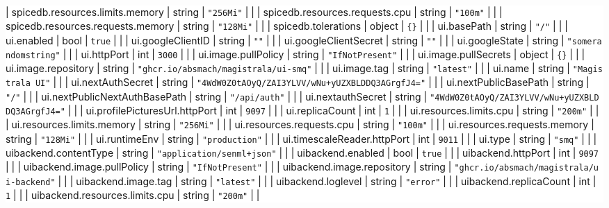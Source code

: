 | spicedb.resources.limits.memory                                     | string | `"256Mi"`                                                  |             |
| spicedb.resources.requests.cpu                                      | string | `"100m"`                                                   |             |
| spicedb.resources.requests.memory                                   | string | `"128Mi"`                                                  |             |
| spicedb.tolerations                                                 | object | `{}`                                                       |             |
| ui.basePath                                                         | string | `"/"`                                                      |             |
| ui.enabled                                                          | bool   | `true`                                                     |             |
| ui.googleClientID                                                   | string | `""`                                                       |             |
| ui.googleClientSecret                                               | string | `""`                                                       |             |
| ui.googleState                                                      | string | `"somerandomstring"`                                       |             |
| ui.httpPort                                                         | int    | `3000`                                                     |             |
| ui.image.pullPolicy                                                 | string | `"IfNotPresent"`                                           |             |
| ui.image.pullSecrets                                                | object | `{}`                                                       |             |
| ui.image.repository                                                 | string | `"ghcr.io/absmach/magistrala/ui-smq"`                      |             |
| ui.image.tag                                                        | string | `"latest"`                                                 |             |
| ui.name                                                             | string | `"Magistrala UI"`                                          |             |
| ui.nextAuthSecret                                                   | string | `"4WdW0Z0tAOyQ/ZAI3YLVV/wNu+yUZXBLDDQ3AGrgfJ4="`           |             |
| ui.nextPublicBasePath                                               | string | `"/"`                                                      |             |
| ui.nextPublicNextAuthBasePath                                       | string | `"/api/auth"`                                              |             |
| ui.nextauthSecret                                                   | string | `"4WdW0Z0tAOyQ/ZAI3YLVV/wNu+yUZXBLDDQ3AGrgfJ4="`           |             |
| ui.profilePicturesUrl.httpPort                                      | int    | `9097`                                                     |             |
| ui.replicaCount                                                     | int    | `1`                                                        |             |
| ui.resources.limits.cpu                                             | string | `"200m"`                                                   |             |
| ui.resources.limits.memory                                          | string | `"256Mi"`                                                  |             |
| ui.resources.requests.cpu                                           | string | `"100m"`                                                   |             |
| ui.resources.requests.memory                                        | string | `"128Mi"`                                                  |             |
| ui.runtimeEnv                                                       | string | `"production"`                                             |             |
| ui.timescaleReader.httpPort                                         | int    | `9011`                                                     |             |
| ui.type                                                             | string | `"smq"`                                                    |             |
| uibackend.contentType                                               | string | `"application/senml+json"`                                 |             |
| uibackend.enabled                                                   | bool   | `true`                                                     |             |
| uibackend.httpPort                                                  | int    | `9097`                                                     |             |
| uibackend.image.pullPolicy                                          | string | `"IfNotPresent"`                                           |             |
| uibackend.image.repository                                          | string | `"ghcr.io/absmach/magistrala/ui-backend"`                  |             |
| uibackend.image.tag                                                 | string | `"latest"`                                                 |             |
| uibackend.loglevel                                                  | string | `"error"`                                                  |             |
| uibackend.replicaCount                                              | int    | `1`                                                        |             |
| uibackend.resources.limits.cpu                                      | string | `"200m"`                                                   |             |